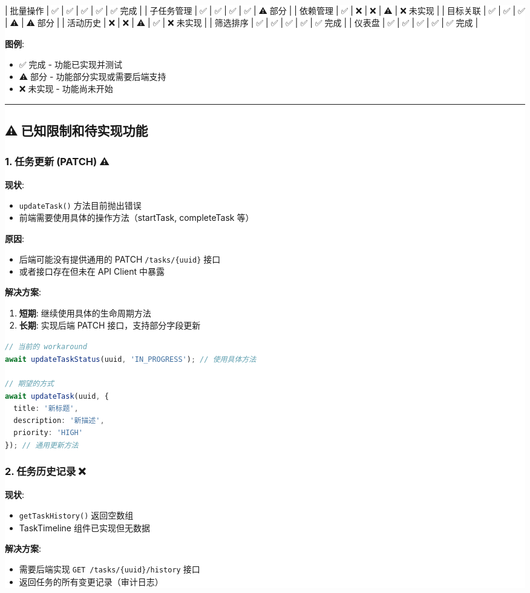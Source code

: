 | 批量操作 | ✅ | ✅ | ✅ | ✅ | ✅ 完成 |
| 子任务管理 | ✅ | ✅ | ✅ | ✅ | ⚠️ 部分 |
| 依赖管理 | ✅ | ❌ | ❌ | ⚠️ | ❌ 未实现 |
| 目标关联 | ✅ | ✅ | ✅ | ⚠️ | ⚠️ 部分 |
| 活动历史 | ❌ | ❌ | ⚠️ | ✅ | ❌ 未实现 |
| 筛选排序 | ✅ | ✅ | ✅ | ✅ | ✅ 完成 |
| 仪表盘 | ✅ | ✅ | ✅ | ✅ | ✅ 完成 |

**图例**:
- ✅ 完成 - 功能已实现并测试
- ⚠️ 部分 - 功能部分实现或需要后端支持
- ❌ 未实现 - 功能尚未开始

---

## ⚠️ 已知限制和待实现功能

### 1. **任务更新 (PATCH)** ⚠️
**现状**: 
- `updateTask()` 方法目前抛出错误
- 前端需要使用具体的操作方法（startTask, completeTask 等）

**原因**: 
- 后端可能没有提供通用的 PATCH `/tasks/{uuid}` 接口
- 或者接口存在但未在 API Client 中暴露

**解决方案**:
1. **短期**: 继续使用具体的生命周期方法
2. **长期**: 实现后端 PATCH 接口，支持部分字段更新

```typescript
// 当前的 workaround
await updateTaskStatus(uuid, 'IN_PROGRESS'); // 使用具体方法

// 期望的方式
await updateTask(uuid, { 
  title: '新标题',
  description: '新描述',
  priority: 'HIGH' 
}); // 通用更新方法
```

### 2. **任务历史记录** ❌
**现状**: 
- `getTaskHistory()` 返回空数组
- TaskTimeline 组件已实现但无数据

**解决方案**:
- 需要后端实现 `GET /tasks/{uuid}/history` 接口
- 返回任务的所有变更记录（审计日志）

